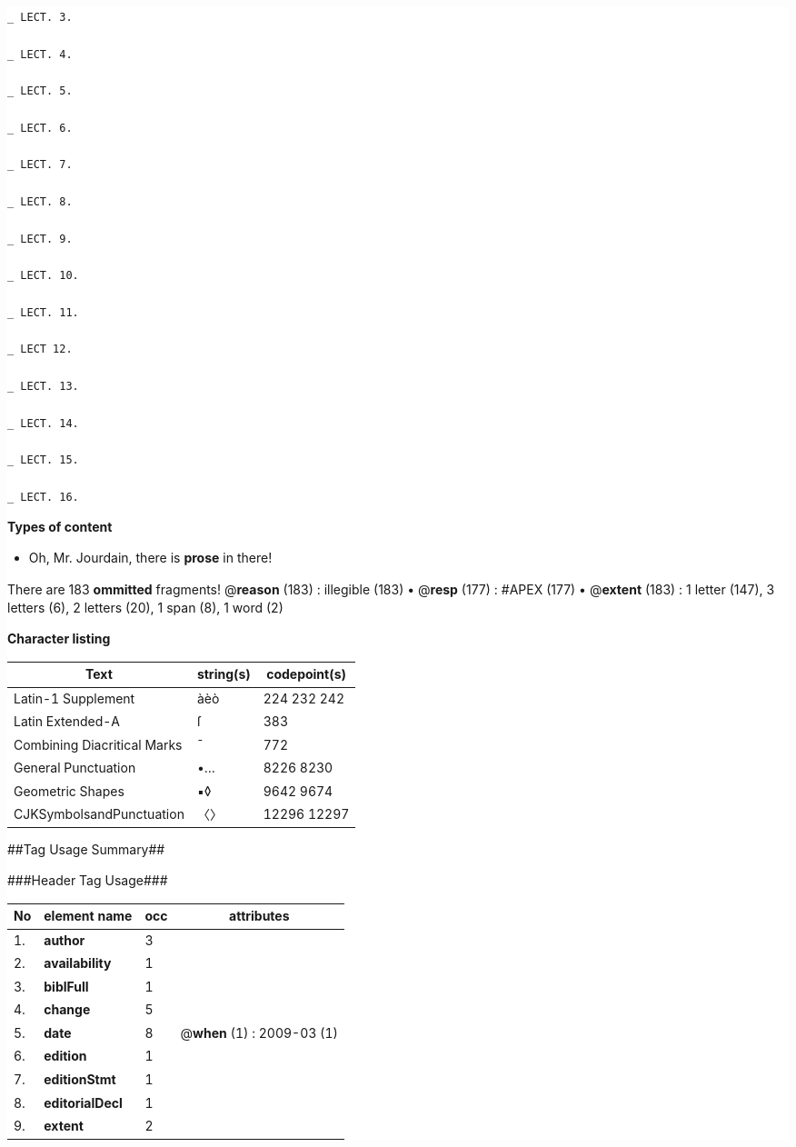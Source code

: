     _ LECT. 3.

    _ LECT. 4.

    _ LECT. 5.

    _ LECT. 6.

    _ LECT. 7.

    _ LECT. 8.

    _ LECT. 9.

    _ LECT. 10.

    _ LECT. 11.

    _ LECT 12.

    _ LECT. 13.

    _ LECT. 14.

    _ LECT. 15.

    _ LECT. 16.

**Types of content**

  * Oh, Mr. Jourdain, there is **prose** in there!

There are 183 **ommitted** fragments! 
 @__reason__ (183) : illegible (183)  •  @__resp__ (177) : #APEX (177)  •  @__extent__ (183) : 1 letter (147), 3 letters (6), 2 letters (20), 1 span (8), 1 word (2)

**Character listing**


|Text|string(s)|codepoint(s)|
|---|---|---|
|Latin-1 Supplement|àèò|224 232 242|
|Latin Extended-A|ſ|383|
|Combining             Diacritical Marks|̄|772|
|General Punctuation|•…|8226 8230|
|Geometric Shapes|▪◊|9642 9674|
|CJKSymbolsandPunctuation|〈〉|12296 12297|

##Tag Usage Summary##

###Header Tag Usage###

|No|element name|occ|attributes|
|---|---|---|---|
|1.|__author__|3||
|2.|__availability__|1||
|3.|__biblFull__|1||
|4.|__change__|5||
|5.|__date__|8| @__when__ (1) : 2009-03 (1)|
|6.|__edition__|1||
|7.|__editionStmt__|1||
|8.|__editorialDecl__|1||
|9.|__extent__|2||